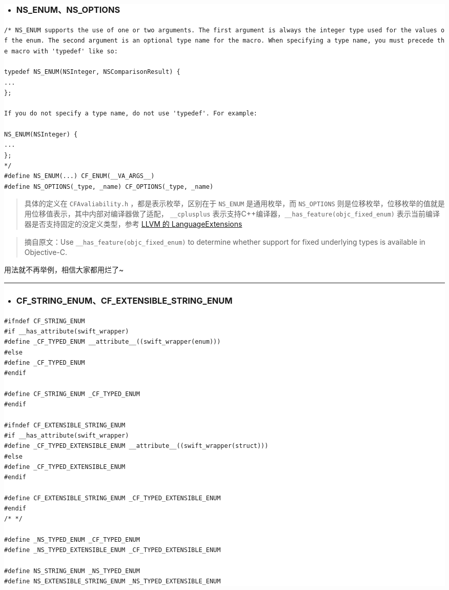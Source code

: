 
- ### NS_ENUM、NS_OPTIONS

```
/* NS_ENUM supports the use of one or two arguments. The first argument is always the integer type used for the values of the enum. The second argument is an optional type name for the macro. When specifying a type name, you must precede the macro with 'typedef' like so:

typedef NS_ENUM(NSInteger, NSComparisonResult) {
...
};

If you do not specify a type name, do not use 'typedef'. For example:

NS_ENUM(NSInteger) {
...
};
*/
#define NS_ENUM(...) CF_ENUM(__VA_ARGS__)
#define NS_OPTIONS(_type, _name) CF_OPTIONS(_type, _name)
```

> 具体的定义在 `CFAvaliability.h` ，都是表示枚举，区别在于 `NS_ENUM` 是通用枚举，而 `NS_OPTIONS` 则是位移枚举，位移枚举的值就是用位移值表示，其中内部对编译器做了适配， `__cplusplus` 表示支持C++编译器，`__has_feature(objc_fixed_enum)` 表示当前编译器是否支持固定的没定义类型，参考 [LLVM 的 LanguageExtensions](https://clang.llvm.org/docs/LanguageExtensions.html) 

> 摘自原文：Use `__has_feature(objc_fixed_enum)` to determine whether support for fixed underlying types is available in Objective-C.

用法就不再举例，相信大家都用烂了~

---

- ### CF_STRING_ENUM、CF_EXTENSIBLE_STRING_ENUM

```
#ifndef CF_STRING_ENUM
#if __has_attribute(swift_wrapper)
#define _CF_TYPED_ENUM __attribute__((swift_wrapper(enum)))
#else
#define _CF_TYPED_ENUM
#endif

#define CF_STRING_ENUM _CF_TYPED_ENUM
#endif

#ifndef CF_EXTENSIBLE_STRING_ENUM
#if __has_attribute(swift_wrapper)
#define _CF_TYPED_EXTENSIBLE_ENUM __attribute__((swift_wrapper(struct)))
#else
#define _CF_TYPED_EXTENSIBLE_ENUM
#endif

#define CF_EXTENSIBLE_STRING_ENUM _CF_TYPED_EXTENSIBLE_ENUM
#endif
/* */

#define _NS_TYPED_ENUM _CF_TYPED_ENUM
#define _NS_TYPED_EXTENSIBLE_ENUM _CF_TYPED_EXTENSIBLE_ENUM

#define NS_STRING_ENUM _NS_TYPED_ENUM
#define NS_EXTENSIBLE_STRING_ENUM _NS_TYPED_EXTENSIBLE_ENUM
```
